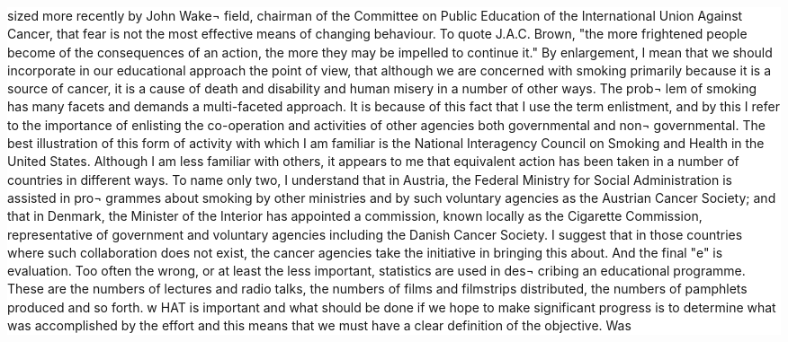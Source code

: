sized more recently by John Wake¬
field, chairman of the Committee on
Public Education of the International
Union Against Cancer, that fear is not
the most effective means of changing
behaviour. To quote J.A.C. Brown, "the
more frightened people become of the
consequences of an action, the more
they may be impelled to continue it."
By enlargement, I mean that we
should incorporate in our educational
approach the point of view, that
although we are concerned with
smoking primarily because it is a
source of cancer, it is a cause of
death and disability and human misery
in a number of other ways. The prob¬
lem of smoking has many facets and
demands a multi-faceted approach.
It is because of this fact that I use
the term enlistment, and by this I refer
to the importance of enlisting the
co-operation and activities of other
agencies both governmental and non¬
governmental. The best illustration of
this form of activity with which I am
familiar is the National Interagency
Council on Smoking and Health in the
United States.
Although I am less familiar with
others, it appears to me that equivalent
action has been taken in a number
of countries in different ways. To
name only two, I understand that in
Austria, the Federal Ministry for Social
Administration is assisted in pro¬
grammes about smoking by other
ministries and by such voluntary
agencies as the Austrian Cancer
Society; and that in Denmark, the
Minister of the Interior has appointed
a commission, known locally as the
Cigarette Commission, representative
of government and voluntary agencies
including the Danish Cancer Society.
I suggest that in those countries
where such collaboration does not
exist, the cancer agencies take the
initiative in bringing this about.
And the final "e" is evaluation. Too
often the wrong, or at least the less
important, statistics are used in des¬
cribing an educational programme.
These are the numbers of lectures and
radio talks, the numbers of films and
filmstrips distributed, the numbers of
pamphlets produced and so forth.
w
HAT is important and what
should be done if we hope to make
significant progress is to determine
what was accomplished by the effort
and this means that we must have a
clear definition of the objective. Was